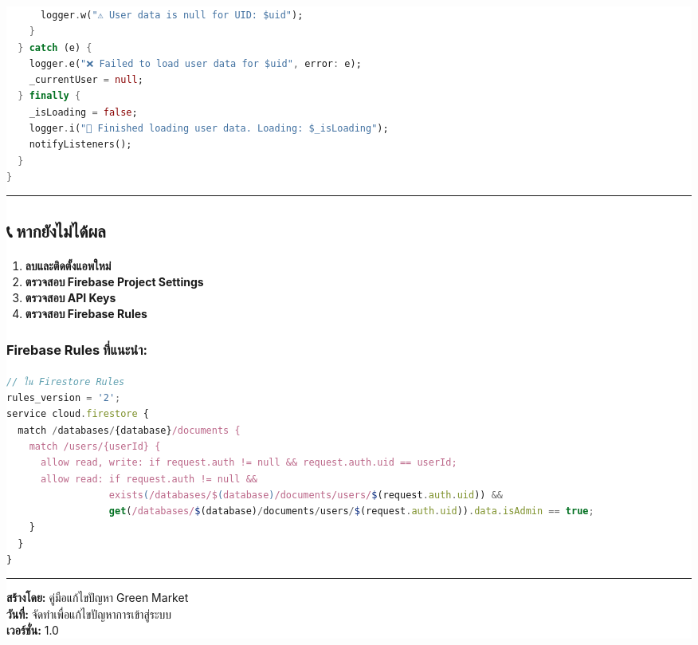 ```dart
      logger.w("⚠️ User data is null for UID: $uid");
    }
  } catch (e) {
    logger.e("❌ Failed to load user data for $uid", error: e);
    _currentUser = null;
  } finally {
    _isLoading = false;
    logger.i("🏁 Finished loading user data. Loading: $_isLoading");
    notifyListeners();
  }
}
```

---

## 📞 หากยังไม่ได้ผล

1. **ลบและติดตั้งแอพใหม่**
2. **ตรวจสอบ Firebase Project Settings**
3. **ตรวจสอบ API Keys**
4. **ตรวจสอบ Firebase Rules**

### Firebase Rules ที่แนะนำ:
```javascript
// ใน Firestore Rules
rules_version = '2';
service cloud.firestore {
  match /databases/{database}/documents {
    match /users/{userId} {
      allow read, write: if request.auth != null && request.auth.uid == userId;
      allow read: if request.auth != null && 
                  exists(/databases/$(database)/documents/users/$(request.auth.uid)) &&
                  get(/databases/$(database)/documents/users/$(request.auth.uid)).data.isAdmin == true;
    }
  }
}
```

---

**สร้างโดย:** คู่มือแก้ไขปัญหา Green Market  
**วันที่:** จัดทำเพื่อแก้ไขปัญหาการเข้าสู่ระบบ  
**เวอร์ชั่น:** 1.0

